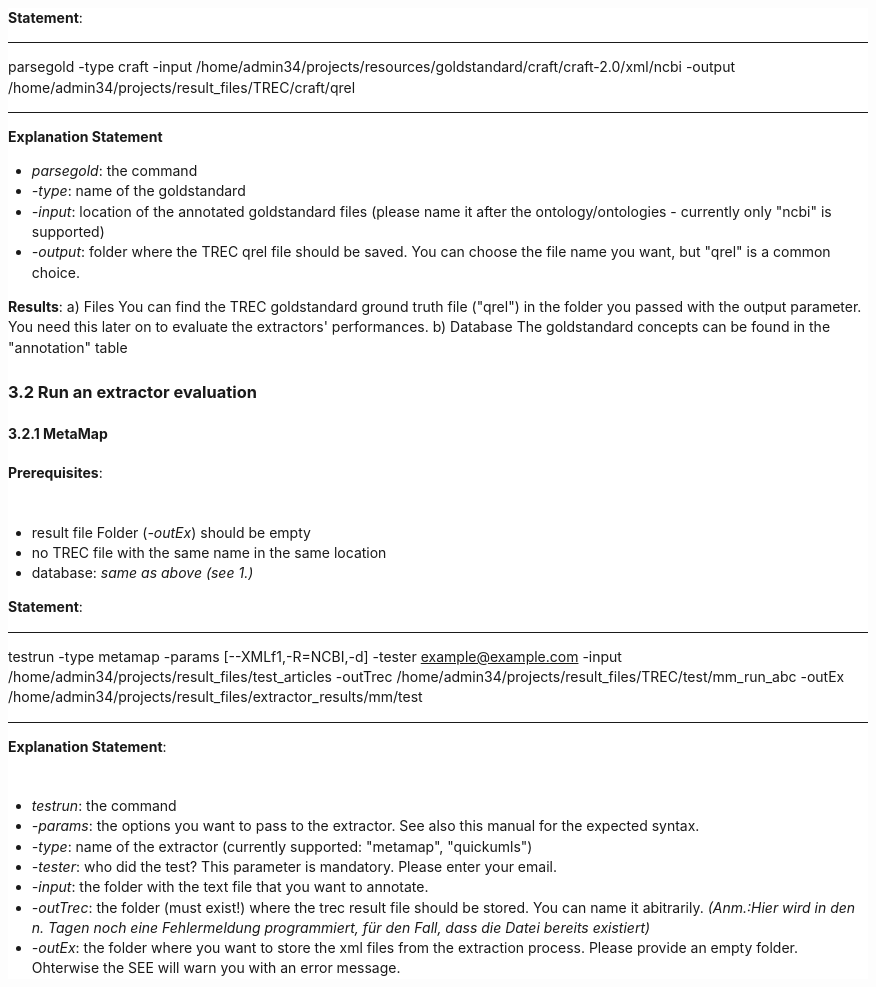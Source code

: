 **Statement**:
****
parsegold -type craft -input /home/admin34/projects/resources/goldstandard/craft/craft-2.0/xml/ncbi -output /home/admin34/projects/result_files/TREC/craft/qrel
****

**Explanation Statement**

- *parsegold*: the command
- *-type*: name of the goldstandard
- *-input*: location of the annotated goldstandard files (please name it after the ontology/ontologies - currently only "ncbi" is supported)
- *-output*: folder where the TREC qrel file should be saved. You can choose the file name you want, but "qrel" is a common choice.

**Results**:
a) Files
You can find the TREC goldstandard ground truth file ("qrel") in the folder you passed with the output parameter. You need this later on to evaluate the extractors' performances.
b) Database
The goldstandard concepts can be found in the "annotation" table


### 3.2 Run an extractor evaluation ###
#### 3.2.1 MetaMap ###
**Prerequisites**:
#
- result file Folder (*-outEx*) should be empty
- no TREC file with the same name in the same location
- database: *same as above (see 1.)*

**Statement**:
****
testrun -type metamap -params [--XMLf1,-R=NCBI,-d] -tester example@example.com -input /home/admin34/projects/result_files/test_articles -outTrec /home/admin34/projects/result_files/TREC/test/mm_run_abc -outEx /home/admin34/projects/result_files/extractor_results/mm/test
****

**Explanation Statement**:
#
- *testrun*: the command
- *-params*: the options you want to pass to the extractor. See also this manual for the expected syntax.
- *-type*: name of the extractor (currently supported: "metamap", "quickumls")
- *-tester*: who did the test? This parameter is mandatory. Please enter your email.
- *-input*: the folder with the text file that you want to annotate.
- *-outTrec*: the folder (must exist!) where the trec result file should be stored. You can name it abitrarily. 
*(Anm.:Hier wird in den n. Tagen noch eine Fehlermeldung programmiert, für den Fall, dass die Datei bereits existiert)*
- *-outEx*: the folder where you want to store the xml files from the extraction process. Please provide an empty folder. Ohterwise the SEE will warn you with an error message.
